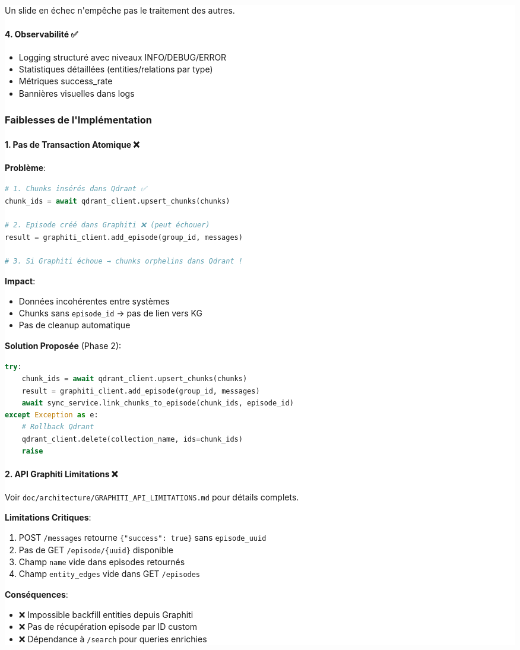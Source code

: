 Un slide en échec n'empêche pas le traitement des autres.

#### 4. **Observabilité** ✅
- Logging structuré avec niveaux INFO/DEBUG/ERROR
- Statistiques détaillées (entities/relations par type)
- Métriques success_rate
- Bannières visuelles dans logs

### Faiblesses de l'Implémentation

#### 1. **Pas de Transaction Atomique** ❌

**Problème**:
```python
# 1. Chunks insérés dans Qdrant ✅
chunk_ids = await qdrant_client.upsert_chunks(chunks)

# 2. Episode créé dans Graphiti ❌ (peut échouer)
result = graphiti_client.add_episode(group_id, messages)

# 3. Si Graphiti échoue → chunks orphelins dans Qdrant !
```

**Impact**:
- Données incohérentes entre systèmes
- Chunks sans `episode_id` → pas de lien vers KG
- Pas de cleanup automatique

**Solution Proposée** (Phase 2):
```python
try:
    chunk_ids = await qdrant_client.upsert_chunks(chunks)
    result = graphiti_client.add_episode(group_id, messages)
    await sync_service.link_chunks_to_episode(chunk_ids, episode_id)
except Exception as e:
    # Rollback Qdrant
    qdrant_client.delete(collection_name, ids=chunk_ids)
    raise
```

#### 2. **API Graphiti Limitations** ❌

Voir `doc/architecture/GRAPHITI_API_LIMITATIONS.md` pour détails complets.

**Limitations Critiques**:
1. POST `/messages` retourne `{"success": true}` sans `episode_uuid`
2. Pas de GET `/episode/{uuid}` disponible
3. Champ `name` vide dans episodes retournés
4. Champ `entity_edges` vide dans GET `/episodes`

**Conséquences**:
- ❌ Impossible backfill entities depuis Graphiti
- ❌ Pas de récupération episode par ID custom
- ❌ Dépendance à `/search` pour queries enrichies
